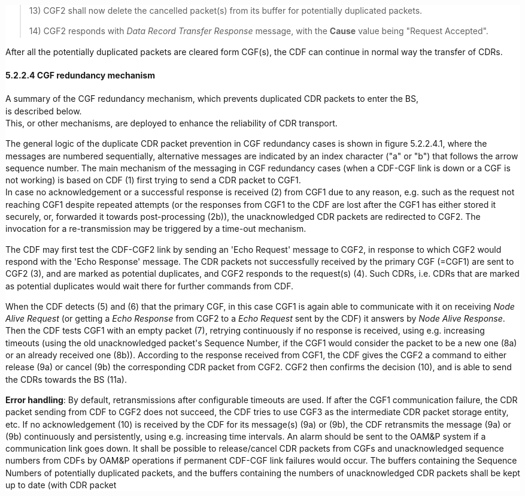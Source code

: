 > 13\) CGF2 shall now delete the cancelled packet(s) from its buffer for
> potentially duplicated packets.
>
> 14\) CGF2 responds with *Data Record Transfer Response* message, with
> the **Cause** value being \"Request Accepted\".

After all the potentially duplicated packets are cleared form CGF(s),
the CDF can continue in normal way the transfer of CDRs.

#### 5.2.2.4 CGF redundancy mechanism

A summary of the CGF redundancy mechanism, which prevents duplicated CDR
packets to enter the BS,\
is described below.\
This, or other mechanisms, are deployed to enhance the reliability of
CDR transport.

The general logic of the duplicate CDR packet prevention in CGF
redundancy cases is shown in figure 5.2.2.4.1, where the messages are
numbered sequentially, alternative messages are indicated by an index
character (\"a\" or \"b\") that follows the arrow sequence number. The
main mechanism of the messaging in CGF redundancy cases (when a CDF-CGF
link is down or a CGF is not working) is based on CDF (1) first trying
to send a CDR packet to CGF1.\
In case no acknowledgement or a successful response is received (2) from
CGF1 due to any reason, e.g. such as the request not reaching CGF1
despite repeated attempts (or the responses from CGF1 to the CDF are
lost after the CGF1 has either stored it securely, or, forwarded it
towards post-processing (2b)), the unacknowledged CDR packets are
redirected to CGF2. The invocation for a re-transmission may be
triggered by a time-out mechanism.

The CDF may first test the CDF-CGF2 link by sending an \'Echo Request\'
message to CGF2, in response to which CGF2 would respond with the \'Echo
Response\' message. The CDR packets not successfully received by the
primary CGF (=CGF1) are sent to CGF2 (3), and are marked as potential
duplicates, and CGF2 responds to the request(s) (4). Such CDRs, i.e.
CDRs that are marked as potential duplicates would wait there for
further commands from CDF.

When the CDF detects (5) and (6) that the primary CGF, in this case CGF1
is again able to communicate with it on receiving *Node Alive Request*
(or getting a *Echo Response* from CGF2 to a *Echo Request* sent by the
CDF) it answers by *Node Alive Response*. Then the CDF tests CGF1 with
an empty packet (7), retrying continuously if no response is received,
using e.g. increasing timeouts (using the old unacknowledged packet\'s
Sequence Number, if the CGF1 would consider the packet to be a new one
(8a) or an already received one (8b)). According to the response
received from CGF1, the CDF gives the CGF2 a command to either release
(9a) or cancel (9b) the corresponding CDR packet from CGF2. CGF2 then
confirms the decision (10), and is able to send the CDRs towards the BS
(11a).

**Error handling**: By default, retransmissions after configurable
timeouts are used. If after the CGF1 communication failure, the CDR
packet sending from CDF to CGF2 does not succeed, the CDF tries to use
CGF3 as the intermediate CDR packet storage entity, etc. If no
acknowledgement (10) is received by the CDF for its message(s) (9a) or
(9b), the CDF retransmits the message (9a) or (9b) continuously and
persistently, using e.g. increasing time intervals. An alarm should be
sent to the OAM&P system if a communication link goes down. It shall be
possible to release/cancel CDR packets from CGFs and unacknowledged
sequence numbers from CDFs by OAM&P operations if permanent CDF-CGF link
failures would occur. The buffers containing the Sequence Numbers of
potentially duplicated packets, and the buffers containing the numbers
of unacknowledged CDR packets shall be kept up to date (with CDR packet